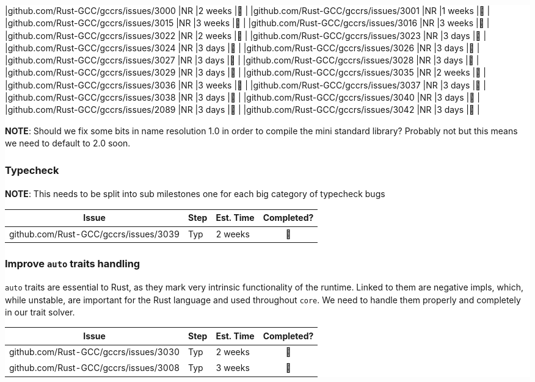 |github.com/Rust-GCC/gccrs/issues/3000 |NR  |2 weeks  |🔴        |
|github.com/Rust-GCC/gccrs/issues/3001 |NR  |1 weeks  |🔴        |
|github.com/Rust-GCC/gccrs/issues/3015 |NR  |3 weeks  |🔴        |
|github.com/Rust-GCC/gccrs/issues/3016 |NR  |3 weeks  |🔴        |
|github.com/Rust-GCC/gccrs/issues/3022 |NR  |2 weeks  |🔴        |
|github.com/Rust-GCC/gccrs/issues/3023 |NR  |3 days   |🔴        |
|github.com/Rust-GCC/gccrs/issues/3024 |NR  |3 days   |🔴        |
|github.com/Rust-GCC/gccrs/issues/3026 |NR  |3 days   |🔴        |
|github.com/Rust-GCC/gccrs/issues/3027 |NR  |3 days   |🔴        |
|github.com/Rust-GCC/gccrs/issues/3028 |NR  |3 days   |🔴        |
|github.com/Rust-GCC/gccrs/issues/3029 |NR  |3 days   |🔴        |
|github.com/Rust-GCC/gccrs/issues/3035 |NR  |2 weeks  |🔴        |
|github.com/Rust-GCC/gccrs/issues/3036 |NR  |3 weeks  |🔴        |
|github.com/Rust-GCC/gccrs/issues/3037 |NR  |3 days   |🔴        |
|github.com/Rust-GCC/gccrs/issues/3038 |NR  |3 days   |🔴        |
|github.com/Rust-GCC/gccrs/issues/3040 |NR  |3 days   |🔴        |
|github.com/Rust-GCC/gccrs/issues/2089 |NR  |3 days   |🔴        |
|github.com/Rust-GCC/gccrs/issues/3042 |NR  |3 days   |🔴        |

__NOTE__: Should we fix some bits in name resolution 1.0 in order to compile the mini standard library? Probably not but this means we need to default to 2.0 soon.

### Typecheck

__NOTE__: This needs to be split into sub milestones one for each big category of typecheck bugs

|Issue                                 |Step|Est. Time|Completed?|
|--------------------------------------|----|---------|:--------:|
|github.com/Rust-GCC/gccrs/issues/3039 |Typ |2 weeks  |🔴        |

### Improve `auto` traits handling

`auto` traits are essential to Rust, as they mark very intrinsic functionality of the runtime. Linked to them are negative impls, which, while unstable, are important for the Rust language and used throughout `core`. We need to handle them properly and completely in our trait solver.

|Issue                                 |Step|Est. Time|Completed?|
|--------------------------------------|----|---------|:--------:|
|github.com/Rust-GCC/gccrs/issues/3030 |Typ |2 weeks  |🔴        |
|github.com/Rust-GCC/gccrs/issues/3008 |Typ |3 weeks  |🔴        |
